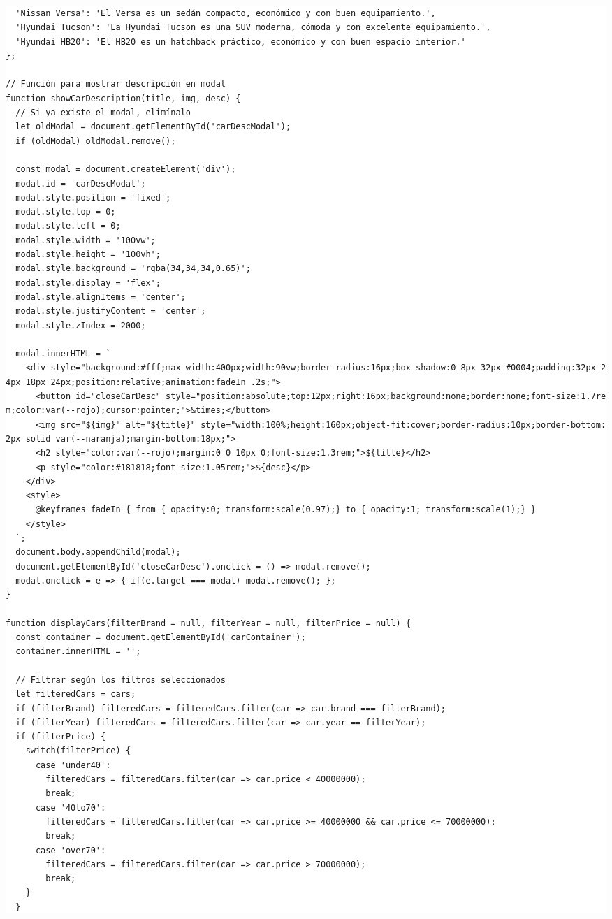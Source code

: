       'Nissan Versa': 'El Versa es un sedán compacto, económico y con buen equipamiento.',
      'Hyundai Tucson': 'La Hyundai Tucson es una SUV moderna, cómoda y con excelente equipamiento.',
      'Hyundai HB20': 'El HB20 es un hatchback práctico, económico y con buen espacio interior.'
    };

    // Función para mostrar descripción en modal
    function showCarDescription(title, img, desc) {
      // Si ya existe el modal, elimínalo
      let oldModal = document.getElementById('carDescModal');
      if (oldModal) oldModal.remove();

      const modal = document.createElement('div');
      modal.id = 'carDescModal';
      modal.style.position = 'fixed';
      modal.style.top = 0;
      modal.style.left = 0;
      modal.style.width = '100vw';
      modal.style.height = '100vh';
      modal.style.background = 'rgba(34,34,34,0.65)';
      modal.style.display = 'flex';
      modal.style.alignItems = 'center';
      modal.style.justifyContent = 'center';
      modal.style.zIndex = 2000;

      modal.innerHTML = `
        <div style="background:#fff;max-width:400px;width:90vw;border-radius:16px;box-shadow:0 8px 32px #0004;padding:32px 24px 18px 24px;position:relative;animation:fadeIn .2s;">
          <button id="closeCarDesc" style="position:absolute;top:12px;right:16px;background:none;border:none;font-size:1.7rem;color:var(--rojo);cursor:pointer;">&times;</button>
          <img src="${img}" alt="${title}" style="width:100%;height:160px;object-fit:cover;border-radius:10px;border-bottom:2px solid var(--naranja);margin-bottom:18px;">
          <h2 style="color:var(--rojo);margin:0 0 10px 0;font-size:1.3rem;">${title}</h2>
          <p style="color:#181818;font-size:1.05rem;">${desc}</p>
        </div>
        <style>
          @keyframes fadeIn { from { opacity:0; transform:scale(0.97);} to { opacity:1; transform:scale(1);} }
        </style>
      `;
      document.body.appendChild(modal);
      document.getElementById('closeCarDesc').onclick = () => modal.remove();
      modal.onclick = e => { if(e.target === modal) modal.remove(); };
    }

    function displayCars(filterBrand = null, filterYear = null, filterPrice = null) {
      const container = document.getElementById('carContainer');
      container.innerHTML = '';

      // Filtrar según los filtros seleccionados
      let filteredCars = cars;
      if (filterBrand) filteredCars = filteredCars.filter(car => car.brand === filterBrand);
      if (filterYear) filteredCars = filteredCars.filter(car => car.year == filterYear);
      if (filterPrice) {
        switch(filterPrice) {
          case 'under40':
            filteredCars = filteredCars.filter(car => car.price < 40000000);
            break;
          case '40to70':
            filteredCars = filteredCars.filter(car => car.price >= 40000000 && car.price <= 70000000);
            break;
          case 'over70':
            filteredCars = filteredCars.filter(car => car.price > 70000000);
            break;
        }
      }
